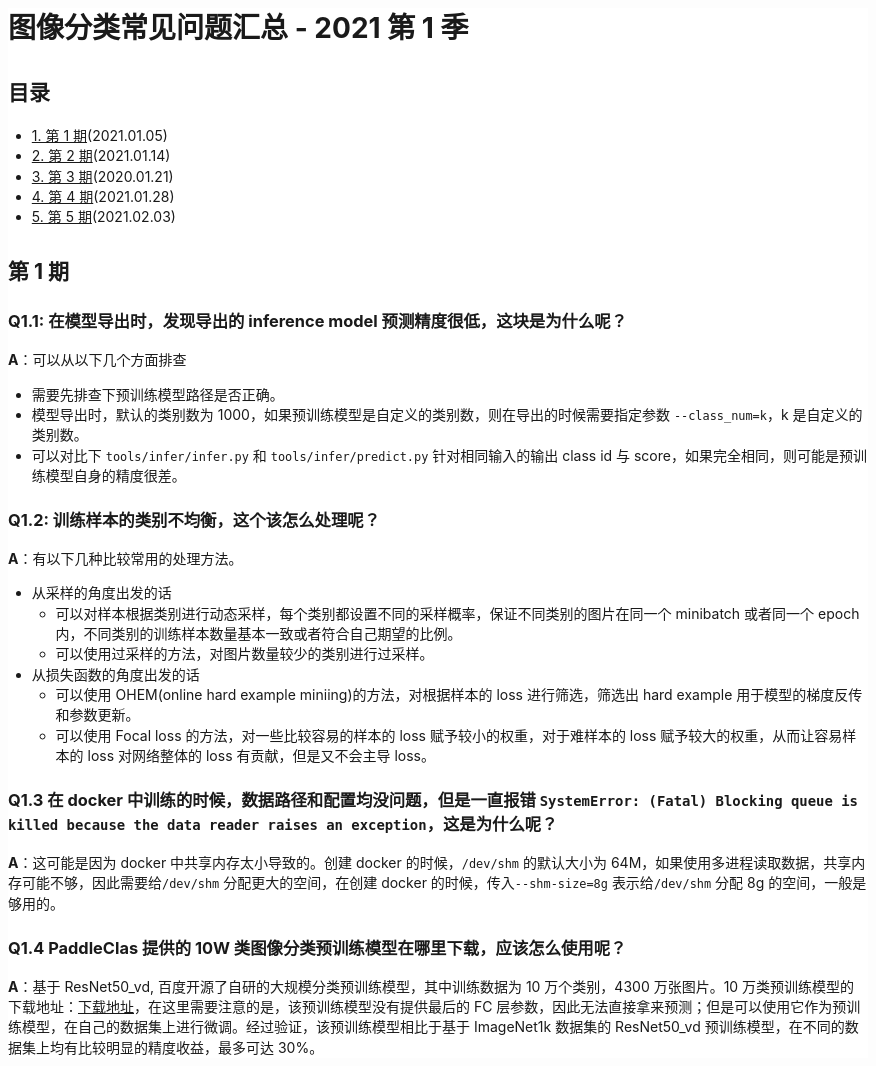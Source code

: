 # 图像分类常见问题汇总 - 2021 第 1 季


## 目录
* [1. 第 1 期](#1)(2021.01.05)
* [2. 第 2 期](#2)(2021.01.14)
* [3. 第 3 期](#3)(2020.01.21)
* [4. 第 4 期](#4)(2021.01.28)
* [5. 第 5 期](#5)(2021.02.03)

<a name="1"></a>
## 第 1 期

### Q1.1: 在模型导出时，发现导出的 inference model 预测精度很低，这块是为什么呢？

**A**：可以从以下几个方面排查

* 需要先排查下预训练模型路径是否正确。
* 模型导出时，默认的类别数为 1000，如果预训练模型是自定义的类别数，则在导出的时候需要指定参数 `--class_num=k`，k 是自定义的类别数。
* 可以对比下 `tools/infer/infer.py` 和 `tools/infer/predict.py` 针对相同输入的输出 class id 与 score，如果完全相同，则可能是预训练模型自身的精度很差。

### Q1.2: 训练样本的类别不均衡，这个该怎么处理呢？

**A**：有以下几种比较常用的处理方法。

* 从采样的角度出发的话
    * 可以对样本根据类别进行动态采样，每个类别都设置不同的采样概率，保证不同类别的图片在同一个 minibatch 或者同一个 epoch 内，不同类别的训练样本数量基本一致或者符合自己期望的比例。
    * 可以使用过采样的方法，对图片数量较少的类别进行过采样。
* 从损失函数的角度出发的话
    * 可以使用 OHEM(online hard example miniing)的方法，对根据样本的 loss 进行筛选，筛选出 hard example 用于模型的梯度反传和参数更新。
    * 可以使用 Focal loss 的方法，对一些比较容易的样本的 loss 赋予较小的权重，对于难样本的 loss 赋予较大的权重，从而让容易样本的 loss 对网络整体的 loss 有贡献，但是又不会主导 loss。


### Q1.3 在 docker 中训练的时候，数据路径和配置均没问题，但是一直报错 `SystemError: (Fatal) Blocking queue is killed because the data reader raises an exception`，这是为什么呢？

**A**：这可能是因为 docker 中共享内存太小导致的。创建 docker 的时候，`/dev/shm` 的默认大小为 64M，如果使用多进程读取数据，共享内存可能不够，因此需要给`/dev/shm` 分配更大的空间，在创建 docker 的时候，传入`--shm-size=8g` 表示给`/dev/shm` 分配 8g 的空间，一般是够用的。


### Q1.4 PaddleClas 提供的 10W 类图像分类预训练模型在哪里下载，应该怎么使用呢？

**A**：基于 ResNet50_vd, 百度开源了自研的大规模分类预训练模型，其中训练数据为 10 万个类别，4300 万张图片。10 万类预训练模型的下载地址：[下载地址](https://paddle-imagenet-models-name.bj.bcebos.com/ResNet50_vd_10w_pretrained.tar)，在这里需要注意的是，该预训练模型没有提供最后的 FC 层参数，因此无法直接拿来预测；但是可以使用它作为预训练模型，在自己的数据集上进行微调。经过验证，该预训练模型相比于基于 ImageNet1k 数据集的 ResNet50_vd 预训练模型，在不同的数据集上均有比较明显的精度收益，最多可达 30%。



